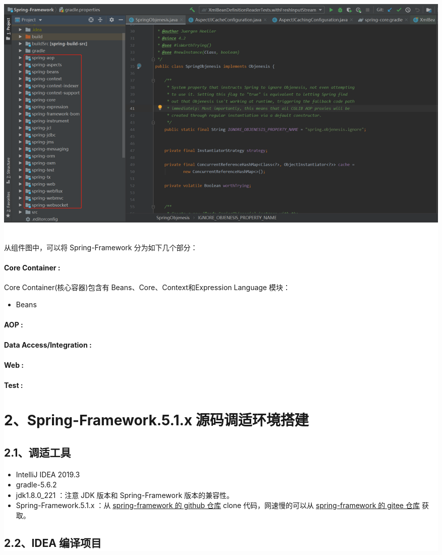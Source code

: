 <div align="center"> <img src="images/00.framework-code.png" width="920px"> </div><br>

从组件图中，可以将 Spring-Framework 分为如下几个部分：

#### Core Container : 
Core Container(核心容器)包含有 Beans、Core、Context和Expression Language 模块：
- Beans  

#### AOP :

#### Data Access/Integration :


#### Web :


#### Test :

# 2、Spring-Framework.5.1.x 源码调适环境搭建

## 2.1、调适工具
- IntelliJ IDEA 2019.3
- gradle-5.6.2
- jdk1.8.0_221 ：注意 JDK 版本和 Spring-Framework 版本的兼容性。
- Spring-Framework.5.1.x ：从 [spring-framework 的 github 仓库](https://github.com/spring-projects/spring-framework)  clone 代码，网速慢的可以从 [spring-framework 的 gitee 仓库](https://gitee.com/mirrors/Spring-Framework) 获取。

## 2.2、IDEA 编译项目
